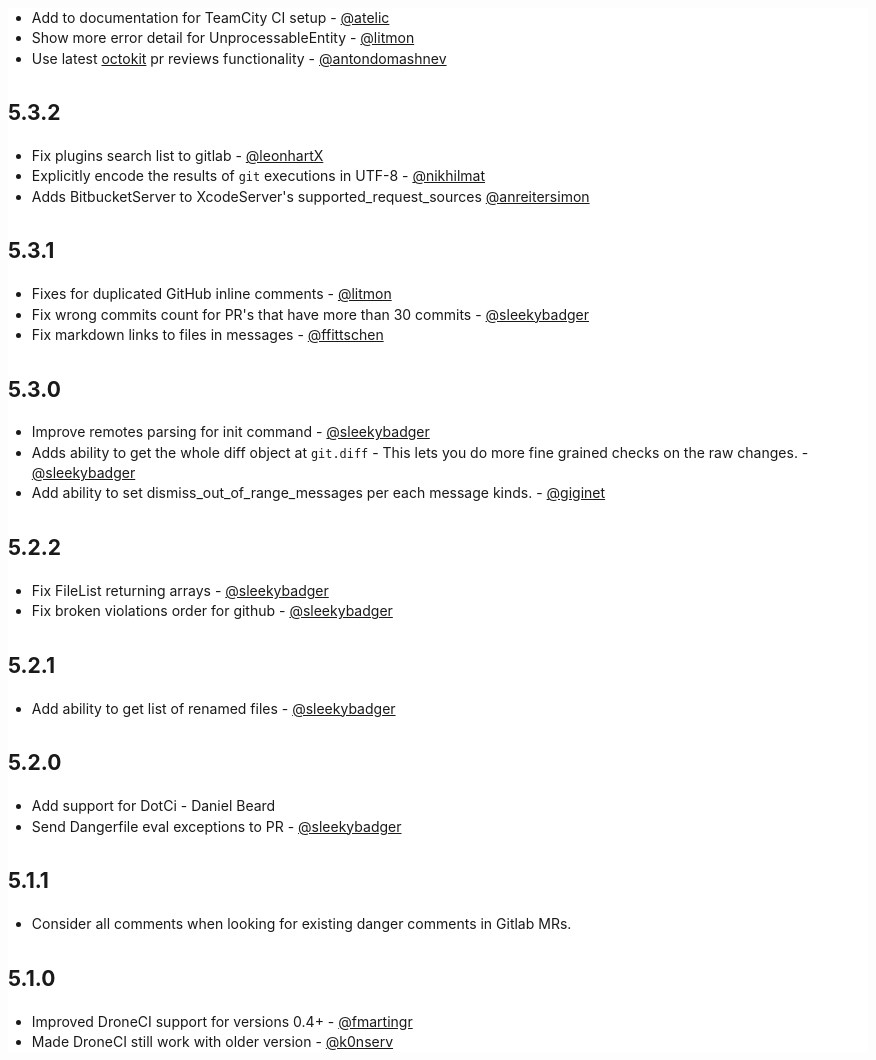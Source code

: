 * Add to documentation for TeamCity CI setup - [@atelic](https://github.com/atelic)
* Show more error detail for UnprocessableEntity - [@litmon](https://github.com/litmon)
* Use latest [octokit](https://github.com/octokit/octokit.rb) pr reviews functionality - [@antondomashnev](https://github.com/antondomashnev)

## 5.3.2

* Fix plugins search list to gitlab - [@leonhartX](https://github.com/leonhartX)
* Explicitly encode the results of `git` executions in UTF-8 - [@nikhilmat](https://github.com/nikhilmat)
* Adds BitbucketServer to XcodeServer's supported_request_sources
[@anreitersimon](https://github.com/anreitersimon)

## 5.3.1

* Fixes for duplicated GitHub inline comments - [@litmon](https://github.com/litmon)
* Fix wrong commits count for PR's that have more than 30 commits - [@sleekybadger](https://github.com/sleekybadger)
* Fix markdown links to files in messages - [@ffittschen](https://github.com/ffittschen)

## 5.3.0

* Improve remotes parsing for init command - [@sleekybadger](https://github.com/sleekybadger)
* Adds ability to get the whole diff object at `git.diff` - This lets you do
  more fine grained checks on the raw changes. - [@sleekybadger](https://github.com/sleekybadger)
* Add ability to set dismiss_out_of_range_messages per each message kinds. - [@giginet](https://github.com/giginet)

## 5.2.2

* Fix FileList returning arrays - [@sleekybadger](https://github.com/sleekybadger)
* Fix broken violations order for github - [@sleekybadger](https://github.com/sleekybadger)

## 5.2.1

* Add ability to get list of renamed files - [@sleekybadger](https://github.com/sleekybadger)

## 5.2.0

* Add support for DotCi - Daniel Beard
* Send Dangerfile eval exceptions to PR - [@sleekybadger](https://github.com/sleekybadger)

## 5.1.1

* Consider all comments when looking for existing danger comments in Gitlab MRs.

## 5.1.0

* Improved DroneCI support for versions 0.4+ - [@fmartingr](https://github.com/fmartingr)
* Made DroneCI still work with older version - [@k0nserv](https://github.com/k0nserv)
